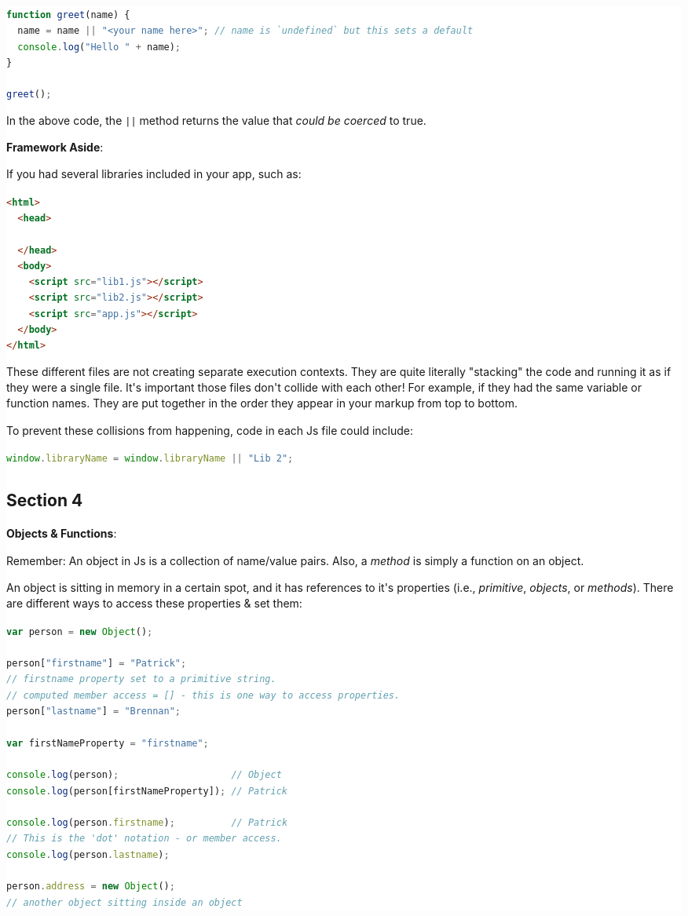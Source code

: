 ```javascript
function greet(name) {
  name = name || "<your name here>"; // name is `undefined` but this sets a default
  console.log("Hello " + name);
}

greet();
```

In the above code, the `||` method returns the value that *could be coerced* to true.

**Framework Aside**:

If you had several libraries included in your app, such as:

```html
<html>
  <head>
  
  </head>
  <body>
    <script src="lib1.js"></script>
    <script src="lib2.js"></script>
    <script src="app.js"></script>
  </body>
</html>
```

These different files are not creating separate execution contexts. They are quite literally "stacking" the code and running it as if they were a single file. It's important those files don't collide with each other! For example, if they had the same variable or function names. They are put together in the order they appear in your markup from top to bottom.

To prevent these collisions from happening, code in each Js file could include:

```javascript
window.libraryName = window.libraryName || "Lib 2";
```

## Section 4

**Objects & Functions**:

Remember: An object in Js is a collection of name/value pairs. Also, a *method* is simply a function on an object.

An object is sitting in memory in a certain spot, and it has references to it's properties (i.e., *primitive*, *objects*, or *methods*). There are different ways to access these properties & set them:

```javascript
var person = new Object();

person["firstname"] = "Patrick";
// firstname property set to a primitive string.
// computed member access = [] - this is one way to access properties.
person["lastname"] = "Brennan";

var firstNameProperty = "firstname";

console.log(person);                    // Object
console.log(person[firstNameProperty]); // Patrick

console.log(person.firstname);          // Patrick
// This is the 'dot' notation - or member access.
console.log(person.lastname);

person.address = new Object();
// another object sitting inside an object
```